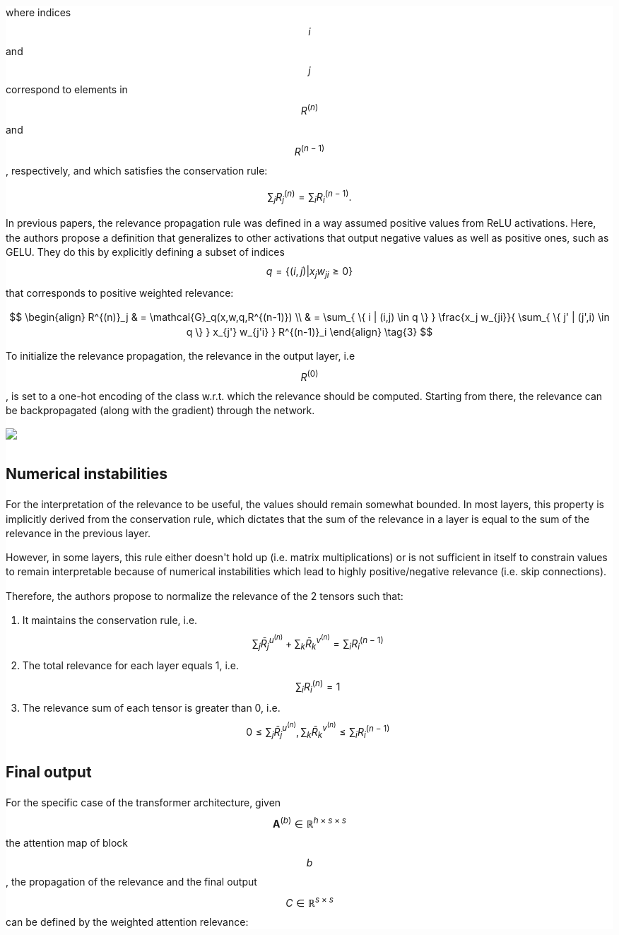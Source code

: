 where indices $$i$$ and $$j$$ correspond to elements in $$R^{(n)}$$ and $$R^{(n-1)}$$, respectively, and which satisfies
the conservation rule:

$$
\sum_j R^{(n)}_j = \sum_i R^{(n-1)}_i. \tag{2}
$$

In previous papers, the relevance propagation rule was defined in a way assumed positive values from ReLU activations.
Here, the authors propose a definition that generalizes to other activations that output negative values as well as
positive ones, such as GELU. They do this by explicitly defining a subset of indices $$ q=\{ (i,j) | x_j w_{ji} \ge 0 \} $$
that corresponds to positive weighted relevance:

$$
\begin{align}
R^{(n)}_j & = \mathcal{G}_q(x,w,q,R^{(n-1)}) \\
& = \sum_{ \{ i | (i,j) \in q \} } \frac{x_j w_{ji}}{ \sum_{ \{ j' | (j',i) \in q \} } x_{j'} w_{j'i} } R^{(n-1)}_i
\end{align} \tag{3}
$$

To initialize the relevance propagation, the relevance in the output layer, i.e $$R^{(0)}$$, is set to a one-hot
encoding of the class w.r.t. which the relevance should be computed. Starting from there, the relevance can be
backpropagated (along with the gradient) through the network.

![](/collections/images/TransformerInterpretability/figure1.jpg)

## Numerical instabilities
For the interpretation of the relevance to be useful, the values should remain somewhat bounded. In most layers, this
property is implicitly derived from the conservation rule, which dictates that the sum of the relevance in a layer is
equal to the sum of the relevance in the previous layer.

However, in some layers, this rule either doesn't hold up (i.e. matrix multiplications) or is not sufficient in itself
to constrain values to remain interpretable because of numerical instabilities which lead to highly positive/negative
relevance (i.e. skip connections).

Therefore, the authors propose to normalize the relevance of the 2 tensors such that:
1. It maintains the conservation rule, i.e. $$ \sum_j \bar{R}^{u^{(n)}}_j + \sum_k \bar{R}^{v^{(n)}}_k = \sum_i R^{(n-1)}_i $$
2. The total relevance for each layer equals 1, i.e. $$ \sum_i R^{(n)}_i = 1 $$
3. The relevance sum of each tensor is greater than 0, i.e. $$ 0 \le \sum_j \bar{R}^{u^{(n)}}_j , \sum_k \bar{R}^{v^{(n)}}_k \le \sum_i R^{(n-1)}_i$$

## Final output
For the specific case of the transformer architecture, given $$ \mathbf{A}^{(b)} \in \mathbb{R}^{h \times s \times s} $$
the attention map of block $$b$$, the propagation of the relevance and the final output $$C \in \mathbb{R}^{s \times s}$$
can be defined by the weighted attention relevance:
